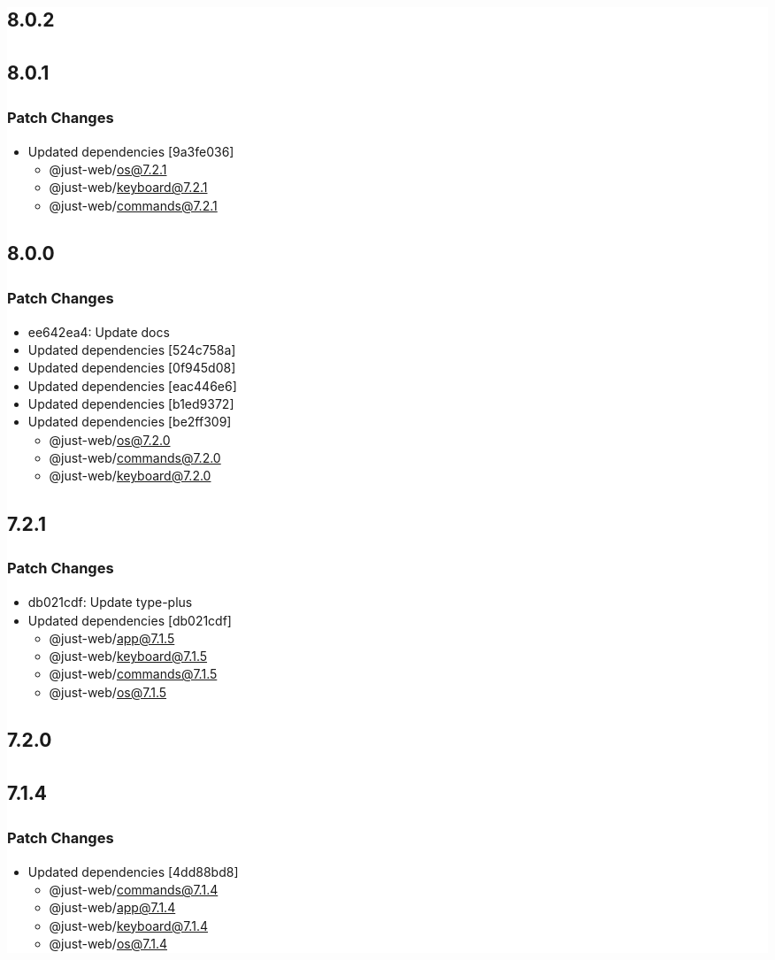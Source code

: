 ## 8.0.2

## 8.0.1

### Patch Changes

- Updated dependencies [9a3fe036]
  - @just-web/os@7.2.1
  - @just-web/keyboard@7.2.1
  - @just-web/commands@7.2.1

## 8.0.0

### Patch Changes

- ee642ea4: Update docs
- Updated dependencies [524c758a]
- Updated dependencies [0f945d08]
- Updated dependencies [eac446e6]
- Updated dependencies [b1ed9372]
- Updated dependencies [be2ff309]
  - @just-web/os@7.2.0
  - @just-web/commands@7.2.0
  - @just-web/keyboard@7.2.0

## 7.2.1

### Patch Changes

- db021cdf: Update type-plus
- Updated dependencies [db021cdf]
  - @just-web/app@7.1.5
  - @just-web/keyboard@7.1.5
  - @just-web/commands@7.1.5
  - @just-web/os@7.1.5

## 7.2.0

## 7.1.4

### Patch Changes

- Updated dependencies [4dd88bd8]
  - @just-web/commands@7.1.4
  - @just-web/app@7.1.4
  - @just-web/keyboard@7.1.4
  - @just-web/os@7.1.4
